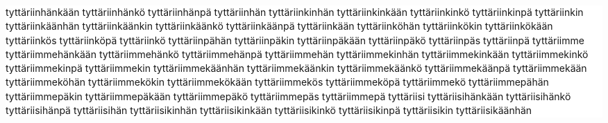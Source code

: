 tyttäriinhänkään
tyttäriinhänkö
tyttäriinhänpä
tyttäriinhän
tyttäriinkinhän
tyttäriinkinkään
tyttäriinkinkö
tyttäriinkinpä
tyttäriinkin
tyttäriinkäänhän
tyttäriinkäänkin
tyttäriinkäänkö
tyttäriinkäänpä
tyttäriinkään
tyttäriinköhän
tyttäriinkökin
tyttäriinkökään
tyttäriinkös
tyttäriinköpä
tyttäriinkö
tyttäriinpähän
tyttäriinpäkin
tyttäriinpäkään
tyttäriinpäkö
tyttäriinpäs
tyttäriinpä
tyttäriimme
tyttäriimmehänkään
tyttäriimmehänkö
tyttäriimmehänpä
tyttäriimmehän
tyttäriimmekinhän
tyttäriimmekinkään
tyttäriimmekinkö
tyttäriimmekinpä
tyttäriimmekin
tyttäriimmekäänhän
tyttäriimmekäänkin
tyttäriimmekäänkö
tyttäriimmekäänpä
tyttäriimmekään
tyttäriimmeköhän
tyttäriimmekökin
tyttäriimmekökään
tyttäriimmekös
tyttäriimmeköpä
tyttäriimmekö
tyttäriimmepähän
tyttäriimmepäkin
tyttäriimmepäkään
tyttäriimmepäkö
tyttäriimmepäs
tyttäriimmepä
tyttäriisi
tyttäriisihänkään
tyttäriisihänkö
tyttäriisihänpä
tyttäriisihän
tyttäriisikinhän
tyttäriisikinkään
tyttäriisikinkö
tyttäriisikinpä
tyttäriisikin
tyttäriisikäänhän
